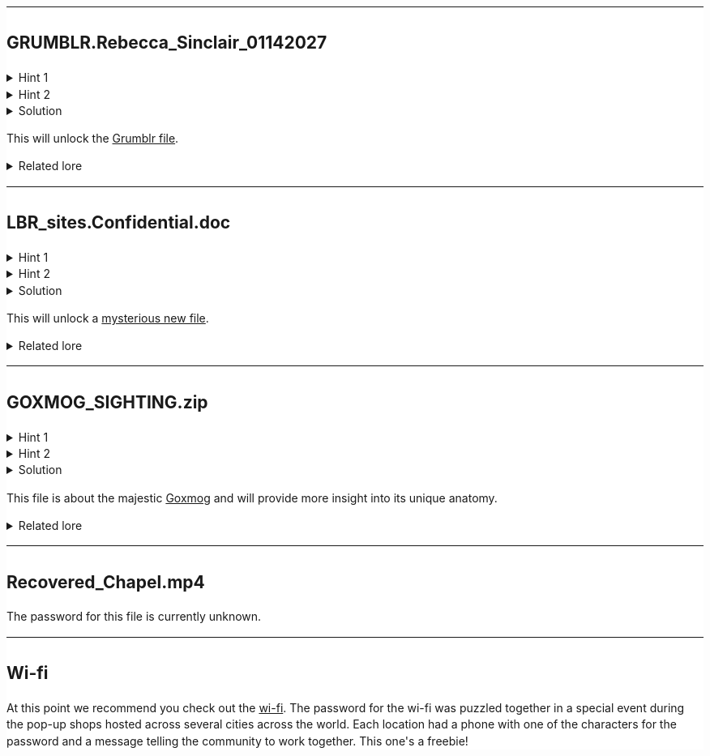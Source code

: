 

***

## GRUMBLR.Rebecca_Sinclair_01142027

<details><summary>Hint 1</summary></details>
<details><summary>Hint 2</summary></details>
<details><summary>Solution</summary></details>

This will unlock the [Grumblr file](../for-sof/grumblr).

<details><summary>Related lore</summary></details>

***

## LBR_sites.Confidential.doc

<details><summary>Hint 1</summary></details>
<details><summary>Hint 2</summary></details>
<details><summary>Solution</summary></details>

This will unlock a [mysterious new file](../for-sof/lbr_sites).

<details><summary>Related lore</summary></details>

***

## GOXMOG_SIGHTING.zip

<details><summary>Hint 1</summary></details>
<details><summary>Hint 2</summary></details>
<details><summary>Solution</summary></details>

This file is about the majestic [Goxmog](../for-sof/goxmog) and will provide more insight into its unique anatomy.

<details><summary>Related lore</summary></details>

***

## Recovered_Chapel.mp4

The password for this file is currently unknown.

***

## Wi-fi 

At this point we recommend you check out the [wi-fi](../lore/wifi). The password 
for the wi-fi was puzzled together in a special event during the pop-up shops hosted 
across several cities across the world. Each location had a phone with one of the 
characters for the password and a message telling the community to work together. 
This one's a freebie!
